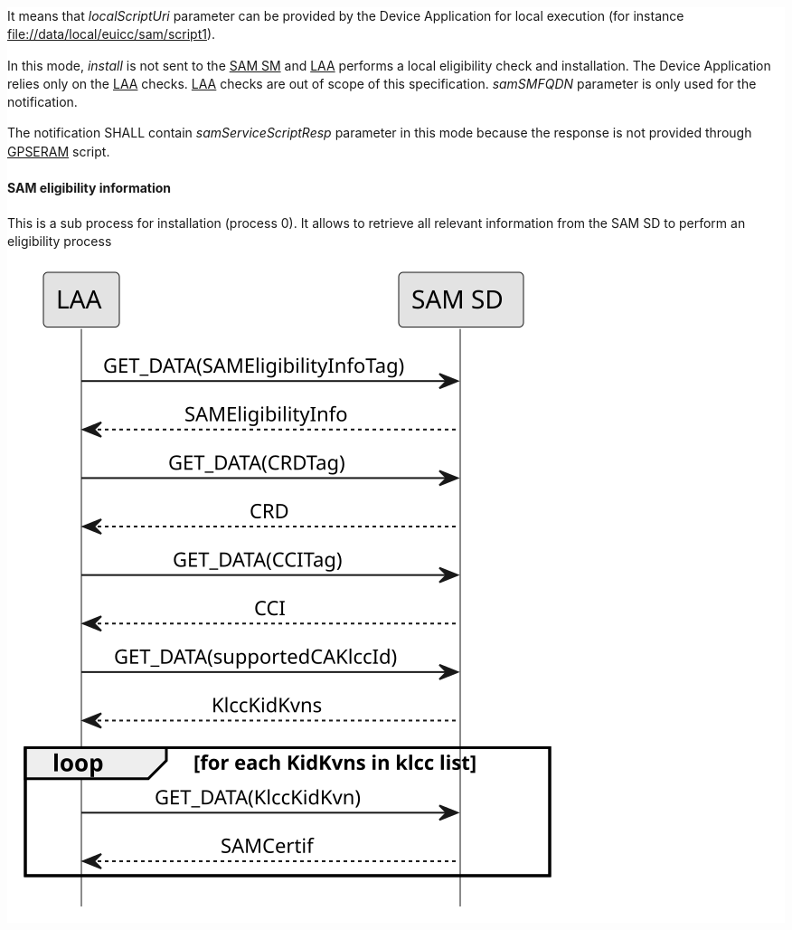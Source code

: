 It means that *localScriptUri* parameter can be provided by the Device Application for local execution (for instance [file://data/local/euicc/sam/script1](file://data/local/euicc/sam/script1)).

In this mode, *install* is not sent to the [SAM SM](LAA__Terminology_And_Definitions.md#SAMSM) and [LAA](LAA__Terminology_And_Definitions.md#LAA)  performs a local eligibility check and installation. The Device Application relies only on the [LAA](LAA__Terminology_And_Definitions.md#LAA)  checks. [LAA](LAA__Terminology_And_Definitions.md#LAA)  checks are out of scope of this specification. *samSMFQDN* parameter is only used for the notification.

The notification SHALL contain *samServiceScriptResp* parameter in this mode because the response is not provided through [GPSERAM](LAA__References.md#GPSERAM) script.

#### SAM eligibility information
This is a sub process for installation (process 0). It allows to retrieve all relevant information from the SAM SD to perform an eligibility process

![install-samsm-script](uml/getSAMEligibilityInfos.svg)
